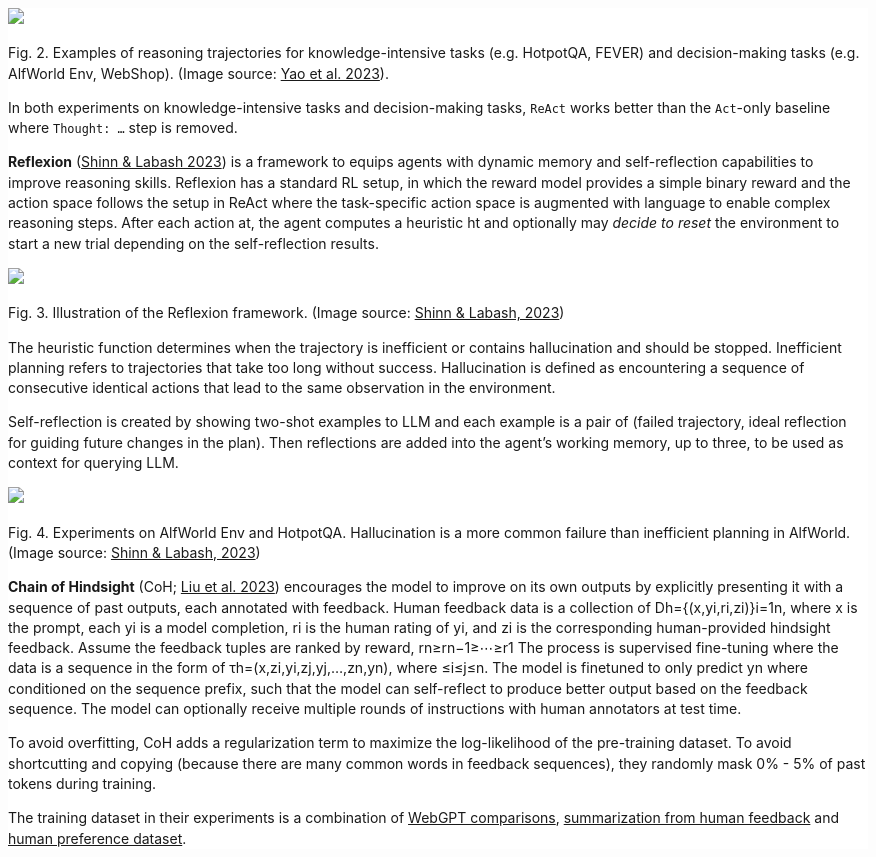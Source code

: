 ![](react.png)

Fig. 2. Examples of reasoning trajectories for knowledge-intensive tasks (e.g. HotpotQA, FEVER) and decision-making tasks (e.g. AlfWorld Env, WebShop). (Image source: [Yao et al. 2023](https://arxiv.org/abs/2210.03629)).

In both experiments on knowledge-intensive tasks and decision-making tasks, `ReAct` works better than the `Act`\-only baseline where `Thought: …` step is removed.

**Reflexion** ([Shinn & Labash 2023](https://arxiv.org/abs/2303.11366)) is a framework to equips agents with dynamic memory and self-reflection capabilities to improve reasoning skills. Reflexion has a standard RL setup, in which the reward model provides a simple binary reward and the action space follows the setup in ReAct where the task-specific action space is augmented with language to enable complex reasoning steps. After each action at, the agent computes a heuristic ht and optionally may _decide to reset_ the environment to start a new trial depending on the self-reflection results.

![](reflexion.png)

Fig. 3. Illustration of the Reflexion framework. (Image source: [Shinn & Labash, 2023](https://arxiv.org/abs/2303.11366))

The heuristic function determines when the trajectory is inefficient or contains hallucination and should be stopped. Inefficient planning refers to trajectories that take too long without success. Hallucination is defined as encountering a sequence of consecutive identical actions that lead to the same observation in the environment.

Self-reflection is created by showing two-shot examples to LLM and each example is a pair of (failed trajectory, ideal reflection for guiding future changes in the plan). Then reflections are added into the agent’s working memory, up to three, to be used as context for querying LLM.

![](reflexion-exp.png)

Fig. 4. Experiments on AlfWorld Env and HotpotQA. Hallucination is a more common failure than inefficient planning in AlfWorld. (Image source: [Shinn & Labash, 2023](https://arxiv.org/abs/2303.11366))

**Chain of Hindsight** (CoH; [Liu et al. 2023](https://arxiv.org/abs/2302.02676)) encourages the model to improve on its own outputs by explicitly presenting it with a sequence of past outputs, each annotated with feedback. Human feedback data is a collection of Dh\={(x,yi,ri,zi)}i\=1n, where x is the prompt, each yi is a model completion, ri is the human rating of yi, and zi is the corresponding human-provided hindsight feedback. Assume the feedback tuples are ranked by reward, rn≥rn−1≥⋯≥r1 The process is supervised fine-tuning where the data is a sequence in the form of τh\=(x,zi,yi,zj,yj,…,zn,yn), where ≤i≤j≤n. The model is finetuned to only predict yn where conditioned on the sequence prefix, such that the model can self-reflect to produce better output based on the feedback sequence. The model can optionally receive multiple rounds of instructions with human annotators at test time.

To avoid overfitting, CoH adds a regularization term to maximize the log-likelihood of the pre-training dataset. To avoid shortcutting and copying (because there are many common words in feedback sequences), they randomly mask 0% - 5% of past tokens during training.

The training dataset in their experiments is a combination of [WebGPT comparisons](https://huggingface.co/datasets/openai/webgpt_comparisons), [summarization from human feedback](https://github.com/openai/summarize-from-feedback) and [human preference dataset](https://github.com/anthropics/hh-rlhf).
